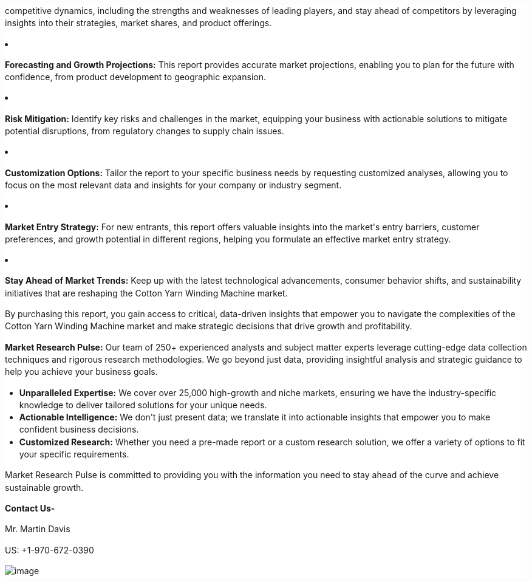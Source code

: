 competitive dynamics, including the strengths and weaknesses of leading players, and stay ahead of competitors by leveraging insights into their strategies, market shares, and product offerings.</p></li><li><p><strong>Forecasting and Growth Projections:</strong> This report provides accurate market projections, enabling you to plan for the future with confidence, from product development to geographic expansion.</p></li><li><p><strong>Risk Mitigation:</strong> Identify key risks and challenges in the market, equipping your business with actionable solutions to mitigate potential disruptions, from regulatory changes to supply chain issues.</p></li><li><p><strong>Customization Options:</strong> Tailor the report to your specific business needs by requesting customized analyses, allowing you to focus on the most relevant data and insights for your company or industry segment.</p></li><li><p><strong>Market Entry Strategy:</strong> For new entrants, this report offers valuable insights into the market's entry barriers, customer preferences, and growth potential in different regions, helping you formulate an effective market entry strategy.</p></li><li><p><strong>Stay Ahead of Market Trends:</strong> Keep up with the latest technological advancements, consumer behavior shifts, and sustainability initiatives that are reshaping the Cotton Yarn Winding Machine market.</p></li></ol><p>By purchasing this report, you gain access to critical, data-driven insights that empower you to navigate the complexities of the Cotton Yarn Winding Machine market and make strategic decisions that drive growth and profitability.</p><p><strong>Market Research Pulse:</strong>&nbsp;Our team of 250+ experienced analysts and subject matter experts leverage cutting-edge data collection techniques and rigorous research methodologies. We go beyond just data, providing insightful analysis and strategic guidance to help you achieve your business goals.</p><ul><li><strong>Unparalleled Expertise:</strong>&nbsp;We cover over 25,000 high-growth and niche markets, ensuring we have the industry-specific knowledge to deliver tailored solutions for your unique needs.</li><li><strong>Actionable Intelligence:</strong>&nbsp;We don't just present data; we translate it into actionable insights that empower you to make confident business decisions.</li><li><strong>Customized Research:</strong>&nbsp;Whether you need a pre-made report or a custom research solution, we offer a variety of options to fit your specific requirements.</li></ul><p>Market Research Pulse is committed to providing you with the information you need to stay ahead of the curve and achieve sustainable growth.</p><p><strong>Contact Us-</strong></p><p>Mr. Martin Davis</p><p>US: +1-970-672-0390</p>
![image](https://github.com/user-attachments/assets/6b421dcd-ada0-4c31-97df-64b51b7505b5)
